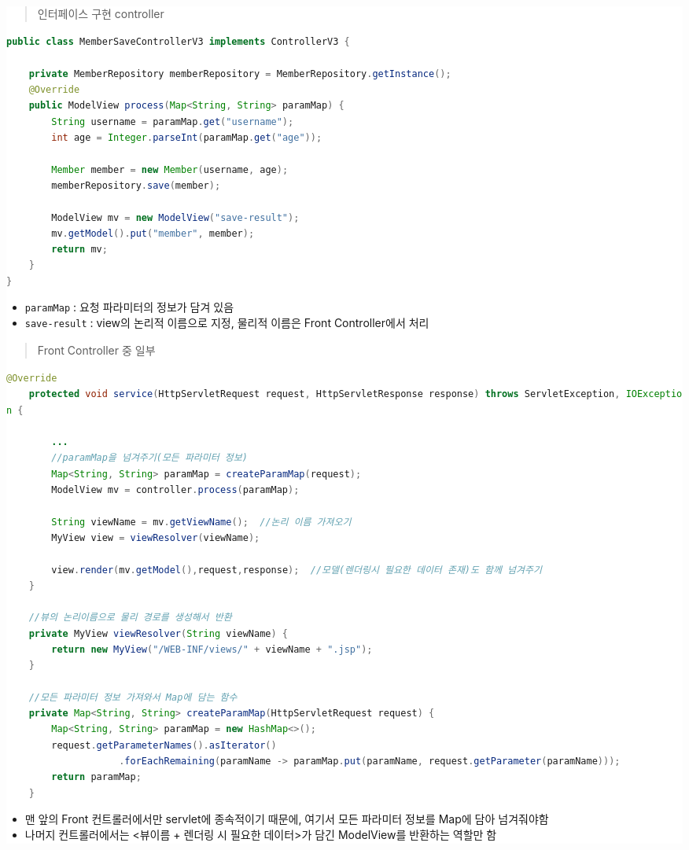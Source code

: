 > 인터페이스 구현 controller
```java
public class MemberSaveControllerV3 implements ControllerV3 {

    private MemberRepository memberRepository = MemberRepository.getInstance();
    @Override
    public ModelView process(Map<String, String> paramMap) { 
        String username = paramMap.get("username");
        int age = Integer.parseInt(paramMap.get("age"));

        Member member = new Member(username, age);
        memberRepository.save(member);
        
        ModelView mv = new ModelView("save-result");
        mv.getModel().put("member", member);
        return mv;
    }
}
``` 
  + `paramMap` : 요청 파라미터의 정보가 담겨 있음
  + `save-result` : view의 논리적 이름으로 지정, 물리적 이름은 Front Controller에서 처리
  
> Front Controller 중 일부
```java
@Override
    protected void service(HttpServletRequest request, HttpServletResponse response) throws ServletException, IOException {

        ...
        //paramMap을 넘겨주기(모든 파라미터 정보)
        Map<String, String> paramMap = createParamMap(request);
        ModelView mv = controller.process(paramMap);

        String viewName = mv.getViewName();  //논리 이름 가져오기
        MyView view = viewResolver(viewName);

        view.render(mv.getModel(),request,response);  //모델(렌더링시 필요한 데이터 존재)도 함께 넘겨주기
    }

    //뷰의 논리이름으로 물리 경로를 생성해서 반환
    private MyView viewResolver(String viewName) {
        return new MyView("/WEB-INF/views/" + viewName + ".jsp");
    }

    //모든 파라미터 정보 가져와서 Map에 담는 함수
    private Map<String, String> createParamMap(HttpServletRequest request) {
        Map<String, String> paramMap = new HashMap<>();
        request.getParameterNames().asIterator()
                    .forEachRemaining(paramName -> paramMap.put(paramName, request.getParameter(paramName)));
        return paramMap;
    }
```
  + 맨 앞의 Front 컨트롤러에서만 servlet에 종속적이기 때문에, 여기서 모든 파라미터 정보를 Map에 담아 넘겨줘야함
  + 나머지 컨트롤러에서는 <뷰이름 + 렌더링 시 필요한 데이터>가 담긴 ModelView를 반환하는 역할만 함
 